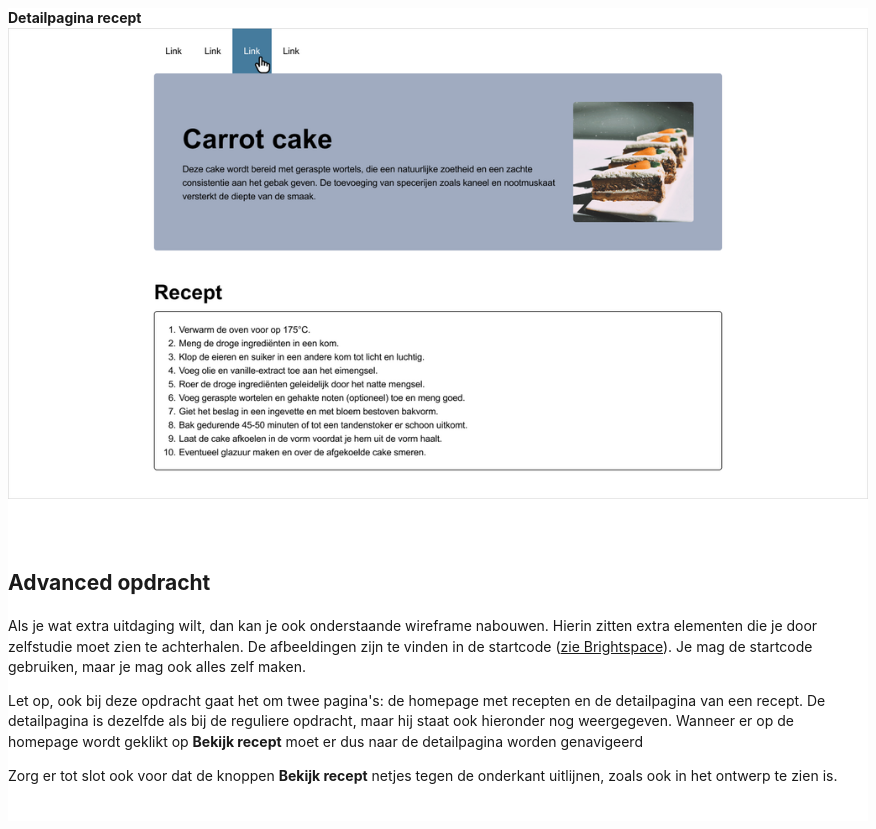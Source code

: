 **Detailpagina recept** <br> <img src="./images/Opdracht1-detail.png" alt="Opdracht 1" title="Opdracht 1" width="1012">

<br>

## Advanced opdracht

Als je wat extra uitdaging wilt, dan kan je ook onderstaande wireframe nabouwen. Hierin zitten extra elementen die je
door zelfstudie moet zien te achterhalen. De afbeeldingen zijn te vinden in de startcode
([zie Brightspace](https://brightspace.hr.nl/d2l/le/lessons/192811/lessons/847308)). Je mag de startcode gebruiken,
maar je mag ook alles zelf maken.

Let op, ook bij deze opdracht gaat het om twee pagina's: de homepage met recepten en de detailpagina van een recept. De
detailpagina is dezelfde als bij de reguliere opdracht, maar hij staat ook hieronder nog weergegeven. Wanneer er op de
homepage wordt geklikt op **Bekijk recept** moet er dus naar de detailpagina worden genavigeerd

Zorg er tot slot ook voor dat de knoppen **Bekijk recept** netjes tegen de onderkant uitlijnen, zoals ook in het
ontwerp te zien is.

<br>
